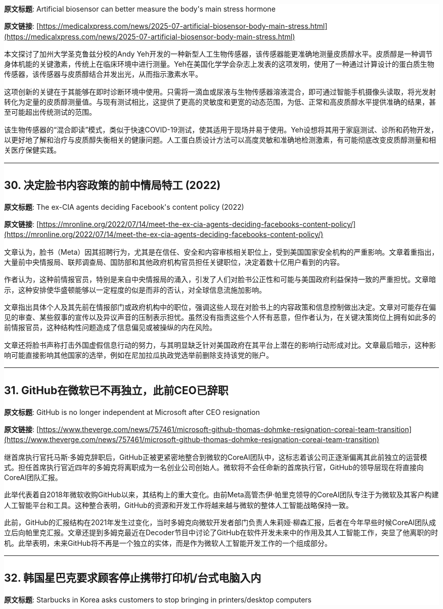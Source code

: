 **原文标题**: Artificial biosensor can better measure the body's main stress hormone

**原文链接**: [https://medicalxpress.com/news/2025-07-artificial-biosensor-body-main-stress.html](https://medicalxpress.com/news/2025-07-artificial-biosensor-body-main-stress.html)

本文探讨了加州大学圣克鲁兹分校的Andy Yeh开发的一种新型人工生物传感器，该传感器能更准确地测量皮质醇水平。皮质醇是一种调节身体机能的关键激素，传统上在临床环境中进行测量。Yeh在美国化学学会杂志上发表的这项发明，使用了一种通过计算设计的蛋白质生物传感器，该传感器与皮质醇结合并发出光，从而指示激素水平。

这项创新的关键在于其能够在即时诊断环境中使用。只需将一滴血或尿液与生物传感器溶液混合，即可通过智能手机摄像头读取，将光发射转化为定量的皮质醇测量值。与现有测试相比，这提供了更高的灵敏度和更宽的动态范围，为低、正常和高皮质醇水平提供准确的结果，甚至可能超出传统测试的范围。

该生物传感器的“混合即读”模式，类似于快速COVID-19测试，使其适用于现场并易于使用。Yeh设想将其用于家庭测试、诊所和药物开发，以更好地了解和治疗与皮质醇失衡相关的健康问题。人工蛋白质设计方法可以高度灵敏和准确地检测激素，有可能彻底改变皮质醇测量和相关医疗保健实践。

---

## 30. 决定脸书内容政策的前中情局特工 (2022)

**原文标题**: The ex-CIA agents deciding Facebook's content policy (2022)

**原文链接**: [https://mronline.org/2022/07/14/meet-the-ex-cia-agents-deciding-facebooks-content-policy/](https://mronline.org/2022/07/14/meet-the-ex-cia-agents-deciding-facebooks-content-policy/)

文章认为，脸书（Meta）因其招聘行为，尤其是在信任、安全和内容审核相关职位上，受到美国国家安全机构的严重影响。文章着重指出，大量前中央情报局、联邦调查局、国防部和其他政府机构官员担任关键职位，决定着数十亿用户看到的内容。

作者认为，这种前情报官员，特别是来自中央情报局的涌入，引发了人们对脸书公正性和可能与美国政府利益保持一致的严重担忧。文章暗示，这种安排使华盛顿能够以一定程度的似是而非的否认，对全球信息流施加影响。

文章指出具体个人及其先前在情报部门或政府机构中的职位，强调这些人现在对脸书上的内容政策和信息控制做出决定。文章对可能存在偏见的审查、某些叙事的宣传以及异议声音的压制表示担忧。虽然没有指责这些个人怀有恶意，但作者认为，在关键决策岗位上拥有如此多的前情报官员，这种结构性问题造成了信息偏见或被操纵的内在风险。

文章还将脸书声称打击外国虚假信息行动的努力，与其明显缺乏针对美国政府在其平台上潜在的影响行动形成对比。文章最后暗示，这种影响可能直接影响其他国家的选举，例如在尼加拉瓜执政党选举前删除支持该党的账户。

---

## 31. GitHub在微软已不再独立，此前CEO已辞职

**原文标题**: GitHub is no longer independent at Microsoft after CEO resignation

**原文链接**: [https://www.theverge.com/news/757461/microsoft-github-thomas-dohmke-resignation-coreai-team-transition](https://www.theverge.com/news/757461/microsoft-github-thomas-dohmke-resignation-coreai-team-transition)

继首席执行官托马斯·多姆克辞职后，GitHub正被更紧密地整合到微软的CoreAI团队中，这标志着该公司正逐渐偏离其此前独立的运营模式。担任首席执行官近四年的多姆克将离职成为一名创业公司创始人。微软将不会任命新的首席执行官，GitHub的领导层现在将直接向CoreAI团队汇报。

此举代表着自2018年微软收购GitHub以来，其结构上的重大变化。由前Meta高管杰伊·帕里克领导的CoreAI团队专注于为微软及其客户构建人工智能平台和工具。这种整合表明，GitHub的资源和开发工作将越来越与微软的整体人工智能战略保持一致。

此前，GitHub的汇报结构在2021年发生过变化，当时多姆克向微软开发者部门负责人朱莉娅·柳森汇报，后者在今年早些时候CoreAI团队成立后向帕里克汇报。文章还提到多姆克最近在Decoder节目中讨论了GitHub在软件开发未来中的作用及其人工智能工作，突显了他离职的时机。此举表明，未来GitHub将不再是一个独立的实体，而是作为微软人工智能开发工作的一个组成部分。

---

## 32. 韩国星巴克要求顾客停止携带打印机/台式电脑入内

**原文标题**: Starbucks in Korea asks customers to stop bringing in printers/desktop computers
